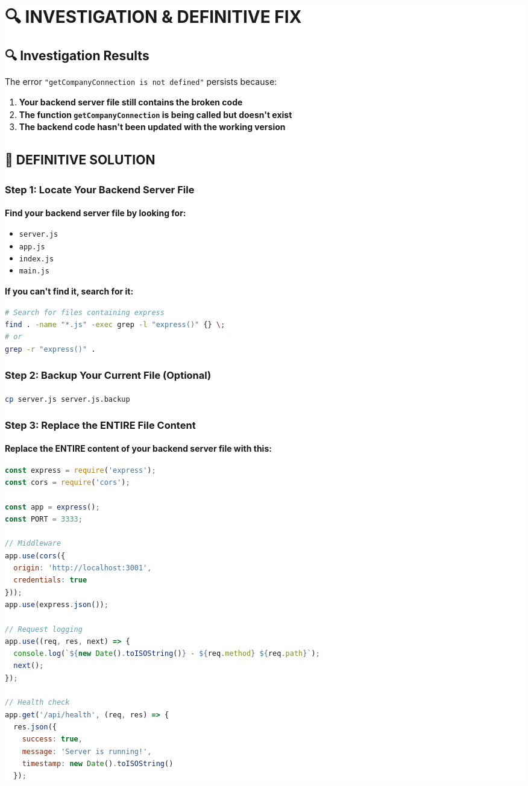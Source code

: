 # 🔍 INVESTIGATION & DEFINITIVE FIX

## 🔍 **Investigation Results**

The error `"getCompanyConnection is not defined"` persists because:

1. **Your backend server file still contains the broken code**
2. **The function `getCompanyConnection` is being called but doesn't exist**
3. **The backend code hasn't been updated with the working version**

## 🚨 **DEFINITIVE SOLUTION**

### **Step 1: Locate Your Backend Server File**

**Find your backend server file by looking for:**
- `server.js`
- `app.js`
- `index.js`
- `main.js`

**If you can't find it, search for it:**
```bash
# Search for files containing express
find . -name "*.js" -exec grep -l "express()" {} \;
# or
grep -r "express()" .
```

### **Step 2: Backup Your Current File (Optional)**
```bash
cp server.js server.js.backup
```

### **Step 3: Replace the ENTIRE File Content**

**Replace the ENTIRE content of your backend server file with this:**

```javascript
const express = require('express');
const cors = require('cors');

const app = express();
const PORT = 3333;

// Middleware
app.use(cors({
  origin: 'http://localhost:3001',
  credentials: true
}));
app.use(express.json());

// Request logging
app.use((req, res, next) => {
  console.log(`${new Date().toISOString()} - ${req.method} ${req.path}`);
  next();
});

// Health check
app.get('/api/health', (req, res) => {
  res.json({ 
    success: true,
    message: 'Server is running!',
    timestamp: new Date().toISOString()
  });
```